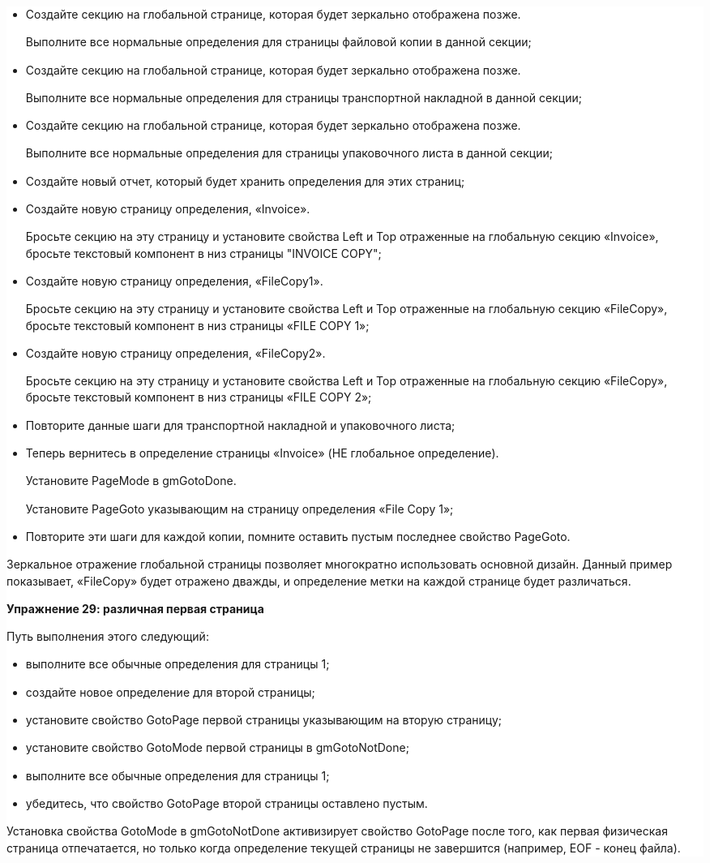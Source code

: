 - Создайте секцию на глобальной странице, которая будет зеркально отображена позже.

    Выполните все нормальные определения для страницы файловой копии в данной секции;

- Создайте секцию на глобальной странице, которая будет зеркально отображена позже.

    Выполните все нормальные определения для страницы транспортной накладной в данной секции;

- Создайте секцию на глобальной странице, которая будет зеркально отображена позже.

    Выполните все нормальные определения для страницы упаковочного листа в данной секции;

- Создайте новый отчет, который будет хранить определения для этих страниц;

- Создайте новую страницу определения, «Invoice».

    Бросьте секцию на эту страницу и установите свойства Left и Top отраженные на глобальную секцию «Invoice», бросьте текстовый компонент в низ страницы "INVOICE COPY";

- Создайте новую страницу определения, «FileCopy1».

    Бросьте секцию на эту страницу и установите свойства Left и Top отраженные на глобальную секцию «FileCopy», бросьте текстовый компонент в низ страницы «FILE COPY 1»;

- Создайте новую страницу определения, «FileCopy2».

    Бросьте секцию на эту страницу и установите свойства Left и Top отраженные на глобальную секцию «FileCopy», бросьте текстовый компонент в низ страницы «FILE COPY 2»;

- Повторите данные шаги для транспортной накладной и упаковочного листа;

- Теперь вернитесь в определение страницы «Invoice» (НЕ глобальное определение).

    Установите PageMode в gmGotoDone.

    Установите PageGoto указывающим на страницу определения «File Copy 1»;

- Повторите эти шаги для каждой копии, помните оставить пустым последнее свойство PageGoto.

Зеркальное отражение глобальной страницы позволяет многократно
использовать основной дизайн. Данный пример показывает, «FileCopy» будет
отражено дважды, и определение метки на каждой странице будет
различаться.

**Упражнение 29: различная первая страница**

Путь выполнения этого следующий:

- выполните все обычные определения для страницы 1;

- создайте новое определение для второй страницы;

- установите свойство GotoPage первой страницы указывающим на вторую страницу;

- установите свойство GotoMode первой страницы в gmGotoNotDone;

- выполните все обычные определения для страницы 1;

- убедитесь, что свойство GotoPage второй страницы оставлено пустым.

Установка свойства GotoMode в gmGotoNotDone активизирует свойство
GotoPage после того, как первая физическая страница отпечатается,  но
только когда определение текущей страницы не завершится
(например, EOF - конец файла).
